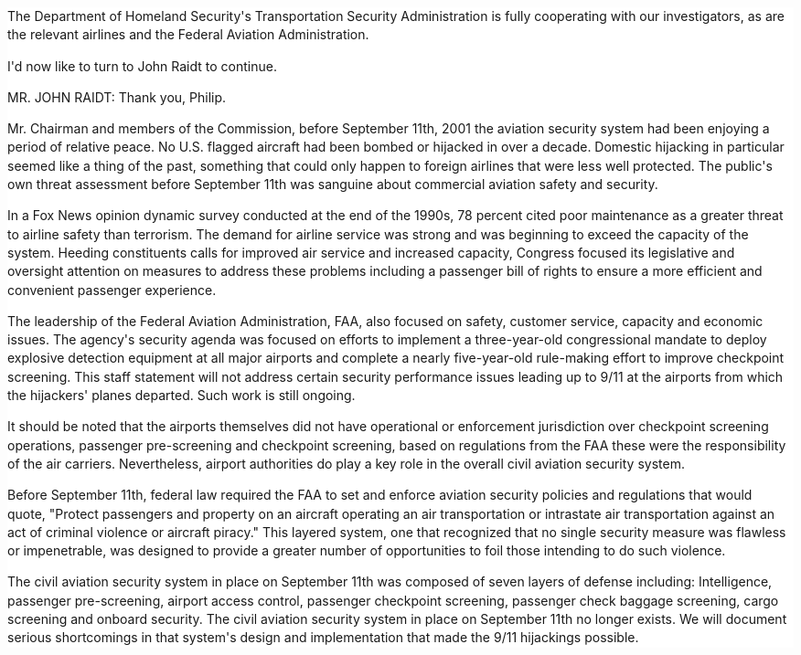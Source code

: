 The Department of Homeland Security's Transportation Security
Administration is fully cooperating with our investigators, as are the
relevant airlines and the Federal Aviation Administration.

I'd now like to turn to John Raidt to continue.

MR. JOHN RAIDT: Thank you, Philip.

Mr. Chairman and members of the Commission, before September 11th, 2001
the aviation security system had been enjoying a period of relative
peace. No U.S. flagged aircraft had been bombed or hijacked in over a
decade. Domestic hijacking in particular seemed like a thing of the
past, something that could only happen to foreign airlines that were
less well protected. The public's own threat assessment before September
11th was sanguine about commercial aviation safety and security.

In a Fox News opinion dynamic survey conducted at the end of the 1990s,
78 percent cited poor maintenance as a greater threat to airline safety
than terrorism. The demand for airline service was strong and was
beginning to exceed the capacity of the system. Heeding constituents
calls for improved air service and increased capacity, Congress focused
its legislative and oversight attention on measures to address these
problems including a passenger bill of rights to ensure a more efficient
and convenient passenger experience.

The leadership of the Federal Aviation Administration, FAA, also focused
on safety, customer service, capacity and economic issues. The agency's
security agenda was focused on efforts to implement a three-year-old
congressional mandate to deploy explosive detection equipment at all
major airports and complete a nearly five-year-old rule-making effort to
improve checkpoint screening. This staff statement will not address
certain security performance issues leading up to 9/11 at the airports
from which the hijackers' planes departed. Such work is still ongoing.

It should be noted that the airports themselves did not have operational
or enforcement jurisdiction over checkpoint screening operations,
passenger pre-screening and checkpoint screening, based on regulations
from the FAA these were the responsibility of the air carriers.
Nevertheless, airport authorities do play a key role in the overall
civil aviation security system.

Before September 11th, federal law required the FAA to set and enforce
aviation security policies and regulations that would quote, "Protect
passengers and property on an aircraft operating an air transportation
or intrastate air transportation against an act of criminal violence or
aircraft piracy." This layered system, one that recognized that no
single security measure was flawless or impenetrable, was designed to
provide a greater number of opportunities to foil those intending to do
such violence.

The civil aviation security system in place on September 11th was
composed of seven layers of defense including: Intelligence, passenger
pre-screening, airport access control, passenger checkpoint screening,
passenger check baggage screening, cargo screening and onboard security.
The civil aviation security system in place on September 11th no longer
exists. We will document serious shortcomings in that system's design
and implementation that made the 9/11 hijackings possible.
